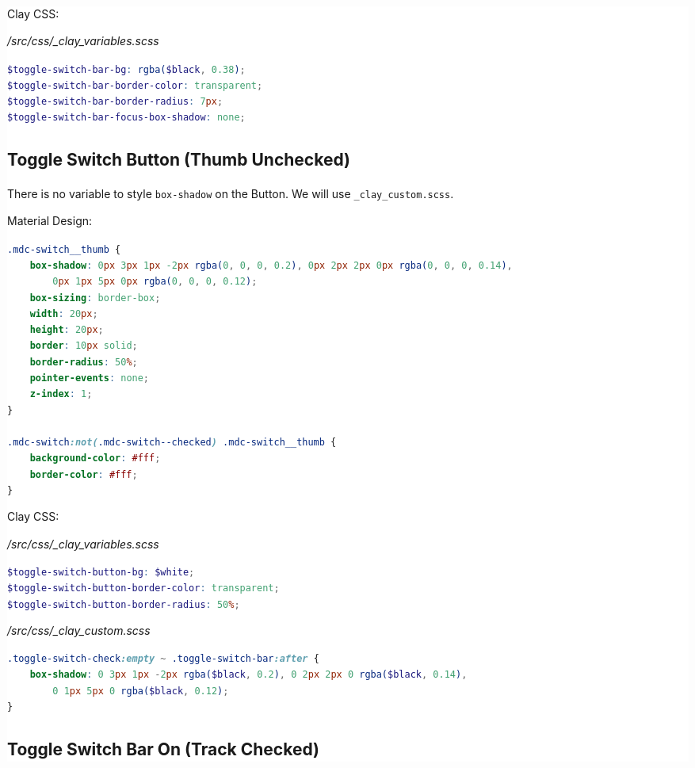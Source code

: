 Clay CSS:

_/src/css/\_clay_variables.scss_

```scss
$toggle-switch-bar-bg: rgba($black, 0.38);
$toggle-switch-bar-border-color: transparent;
$toggle-switch-bar-border-radius: 7px;
$toggle-switch-bar-focus-box-shadow: none;
```

## Toggle Switch Button (Thumb Unchecked)

There is no variable to style `box-shadow` on the Button. We will use `_clay_custom.scss`.

Material Design:

```css
.mdc-switch__thumb {
	box-shadow: 0px 3px 1px -2px rgba(0, 0, 0, 0.2), 0px 2px 2px 0px rgba(0, 0, 0, 0.14),
		0px 1px 5px 0px rgba(0, 0, 0, 0.12);
	box-sizing: border-box;
	width: 20px;
	height: 20px;
	border: 10px solid;
	border-radius: 50%;
	pointer-events: none;
	z-index: 1;
}

.mdc-switch:not(.mdc-switch--checked) .mdc-switch__thumb {
	background-color: #fff;
	border-color: #fff;
}
```

Clay CSS:

_/src/css/\_clay_variables.scss_

```scss
$toggle-switch-button-bg: $white;
$toggle-switch-button-border-color: transparent;
$toggle-switch-button-border-radius: 50%;
```

_/src/css/\_clay_custom.scss_

```scss
.toggle-switch-check:empty ~ .toggle-switch-bar:after {
	box-shadow: 0 3px 1px -2px rgba($black, 0.2), 0 2px 2px 0 rgba($black, 0.14),
		0 1px 5px 0 rgba($black, 0.12);
}
```

## Toggle Switch Bar On (Track Checked)
